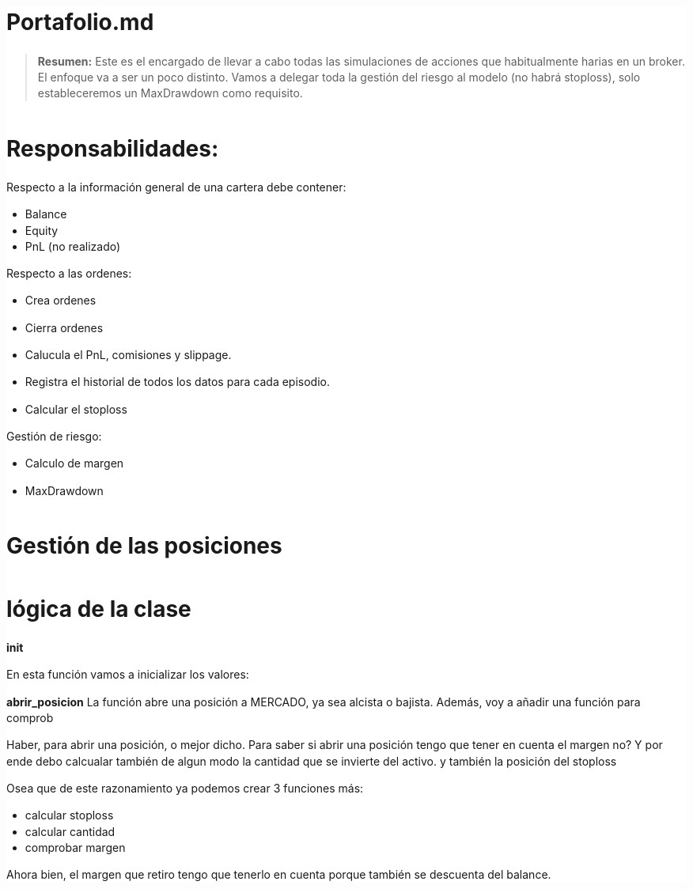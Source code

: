 # Portafolio.md

> **Resumen:** Este es el encargado de llevar a cabo todas las simulaciones de acciones que habitualmente harias en un broker.
El enfoque  va a ser un poco distinto. Vamos a delegar toda la gestión del riesgo al modelo (no habrá stoploss), solo estableceremos un MaxDrawdown como requisito. 
# Responsabilidades:

Respecto a la información general de una cartera debe contener:
- Balance
- Equity
- PnL (no realizado)

Respecto a las ordenes:

- Crea ordenes

- Cierra ordenes

- Calucula el PnL, comisiones y slippage.

- Registra el historial de todos los datos para cada episodio.

- Calcular el stoploss

Gestión de riesgo:

- Calculo de margen

- MaxDrawdown

# Gestión de las posiciones

# lógica de la clase

**init**

En esta función vamos a inicializar los valores:

**abrir_posicion**
La función abre una posición a MERCADO, ya sea alcista o bajista. Además, voy a añadir una función para comprob

Haber, para abrir una posición, o mejor dicho. Para saber si abrir una posición tengo que tener en cuenta el margen no? Y por ende debo calcualar también de algun modo la cantidad que se invierte del activo. y también la posición del stoploss

Osea que de este razonamiento ya podemos crear 3 funciones más:
- calcular stoploss
- calcular cantidad
- comprobar margen


Ahora bien, el margen que retiro tengo que tenerlo en cuenta porque también se descuenta del balance.
